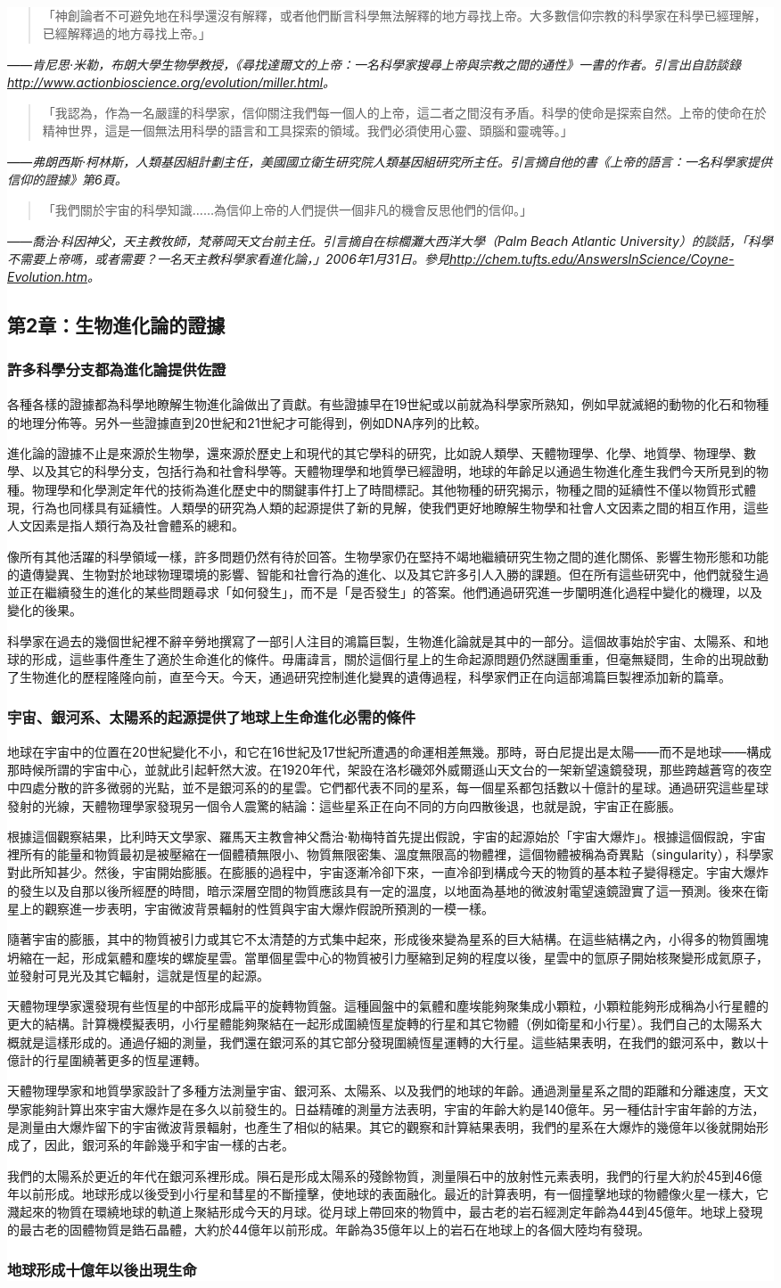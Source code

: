> 「神創論者不可避免地在科學還沒有解釋，或者他們斷言科學無法解釋的地方尋找上帝。大多數信仰宗教的科學家在科學已經理解，已經解釋過的地方尋找上帝。」

*——肯尼思·米勒，布朗大學生物學教授，《尋找達爾文的上帝：一名科學家搜尋上帝與宗教之間的通性》一書的作者。引言出自訪談錄<http://www.actionbioscience.org/evolution/miller.html>。*

> 「我認為，作為一名嚴謹的科學家，信仰關注我們每一個人的上帝，這二者之間沒有矛盾。科學的使命是探索自然。上帝的使命在於精神世界，這是一個無法用科學的語言和工具探索的領域。我們必須使用心靈、頭腦和靈魂等。」

*——弗朗西斯·柯林斯，人類基因組計劃主任，美國國立衛生研究院人類基因組研究所主任。引言摘自他的書《上帝的語言：一名科學家提供信仰的證據》第6頁。*

> 「我們關於宇宙的科學知識……為信仰上帝的人們提供一個非凡的機會反思他們的信仰。」

*——喬治·科因神父，天主教牧師，梵蒂岡天文台前主任。引言摘自在棕櫚灘大西洋大學（Palm Beach Atlantic University）的談話，「科學不需要上帝嗎，或者需要？一名天主教科學家看進化論，」2006年1月31日。參見<http://chem.tufts.edu/AnswersInScience/Coyne-Evolution.htm>。*

## 第2章：生物進化論的證據

### 許多科學分支都為進化論提供佐證

各種各樣的證據都為科學地瞭解生物進化論做出了貢獻。有些證據早在19世紀或以前就為科學家所熟知，例如早就滅絕的動物的化石和物種的地理分佈等。另外一些證據直到20世紀和21世紀才可能得到，例如DNA序列的比較。

進化論的證據不止是來源於生物學，還來源於歷史上和現代的其它學科的研究，比如說人類學、天體物理學、化學、地質學、物理學、數學、以及其它的科學分支，包括行為和社會科學等。天體物理學和地質學已經證明，地球的年齡足以通過生物進化產生我們今天所見到的物種。物理學和化學測定年代的技術為進化歷史中的關鍵事件打上了時間標記。其他物種的研究揭示，物種之間的延續性不僅以物質形式體現，行為也同樣具有延續性。人類學的研究為人類的起源提供了新的見解，使我們更好地瞭解生物學和社會人文因素之間的相互作用，這些人文因素是指人類行為及社會體系的總和。

像所有其他活躍的科學領域一樣，許多問題仍然有待於回答。生物學家仍在堅持不竭地繼續研究生物之間的進化關係、影響生物形態和功能的遺傳變異、生物對於地球物理環境的影響、智能和社會行為的進化、以及其它許多引人入勝的課題。但在所有這些研究中，他們就發生過並正在繼續發生的進化的某些問題尋求「如何發生」，而不是「是否發生」的答案。他們通過研究進一步闡明進化過程中變化的機理，以及變化的後果。

科學家在過去的幾個世紀裡不辭辛勞地撰寫了一部引人注目的鴻篇巨製，生物進化論就是其中的一部分。這個故事始於宇宙、太陽系、和地球的形成，這些事件產生了適於生命進化的條件。毋庸諱言，關於這個行星上的生命起源問題仍然謎團重重，但毫無疑問，生命的出現啟動了生物進化的歷程隆隆向前，直至今天。今天，通過研究控制進化變異的遺傳過程，科學家們正在向這部鴻篇巨製裡添加新的篇章。

### 宇宙、銀河系、太陽系的起源提供了地球上生命進化必需的條件

地球在宇宙中的位置在20世紀變化不小，和它在16世紀及17世紀所遭遇的命運相差無幾。那時，哥白尼提出是太陽——而不是地球——構成那時候所謂的宇宙中心，並就此引起軒然大波。在1920年代，架設在洛杉磯郊外威爾遜山天文台的一架新望遠鏡發現，那些跨越蒼穹的夜空中四處分散的許多微弱的光點，並不是銀河系的的星雲。它們都代表不同的星系，每一個星系都包括數以十億計的星球。通過研究這些星球發射的光線，天體物理學家發現另一個令人震驚的結論：這些星系正在向不同的方向四散後退，也就是說，宇宙正在膨脹。

根據這個觀察結果，比利時天文學家、羅馬天主教會神父喬治‧勒梅特首先提出假說，宇宙的起源始於「宇宙大爆炸」。根據這個假說，宇宙裡所有的能量和物質最初是被壓縮在一個體積無限小、物質無限密集、溫度無限高的物體裡，這個物體被稱為奇異點（singularity），科學家對此所知甚少。然後，宇宙開始膨脹。在膨脹的過程中，宇宙逐漸冷卻下來，一直冷卻到構成今天的物質的基本粒子變得穩定。宇宙大爆炸的發生以及自那以後所經歷的時間，暗示深層空間的物質應該具有一定的溫度，以地面為基地的微波射電望遠鏡證實了這一預測。後來在衛星上的觀察進一步表明，宇宙微波背景輻射的性質與宇宙大爆炸假說所預測的一模一樣。

隨著宇宙的膨脹，其中的物質被引力或其它不太清楚的方式集中起來，形成後來變為星系的巨大結構。在這些結構之內，小得多的物質團塊坍縮在一起，形成氣體和塵埃的螺旋星雲。當單個星雲中心的物質被引力壓縮到足夠的程度以後，星雲中的氫原子開始核聚變形成氦原子，並發射可見光及其它輻射，這就是恆星的起源。

天體物理學家還發現有些恆星的中部形成扁平的旋轉物質盤。這種圓盤中的氣體和塵埃能夠聚集成小顆粒，小顆粒能夠形成稱為小行星體的更大的結構。計算機模擬表明，小行星體能夠聚結在一起形成圍繞恆星旋轉的行星和其它物體（例如衛星和小行星）。我們自己的太陽系大概就是這樣形成的。通過仔細的測量，我們還在銀河系的其它部分發現圍繞恆星運轉的大行星。這些結果表明，在我們的銀河系中，數以十億計的行星圍繞著更多的恆星運轉。

天體物理學家和地質學家設計了多種方法測量宇宙、銀河系、太陽系、以及我們的地球的年齡。通過測量星系之間的距離和分離速度，天文學家能夠計算出來宇宙大爆炸是在多久以前發生的。日益精確的測量方法表明，宇宙的年齡大約是140億年。另一種估計宇宙年齡的方法，是測量由大爆炸留下的宇宙微波背景輻射，也產生了相似的結果。其它的觀察和計算結果表明，我們的星系在大爆炸的幾億年以後就開始形成了，因此，銀河系的年齡幾乎和宇宙一樣的古老。

我們的太陽系於更近的年代在銀河系裡形成。隕石是形成太陽系的殘餘物質，測量隕石中的放射性元素表明，我們的行星大約於45到46億年以前形成。地球形成以後受到小行星和彗星的不斷撞擊，使地球的表面融化。最近的計算表明，有一個撞擊地球的物體像火星一樣大，它濺起來的物質在環繞地球的軌道上聚結形成今天的月球。從月球上帶回來的物質中，最古老的岩石經測定年齡為44到45億年。地球上發現的最古老的固體物質是鋯石晶體，大約於44億年以前形成。年齡為35億年以上的岩石在地球上的各個大陸均有發現。

### 地球形成十億年以後出現生命
